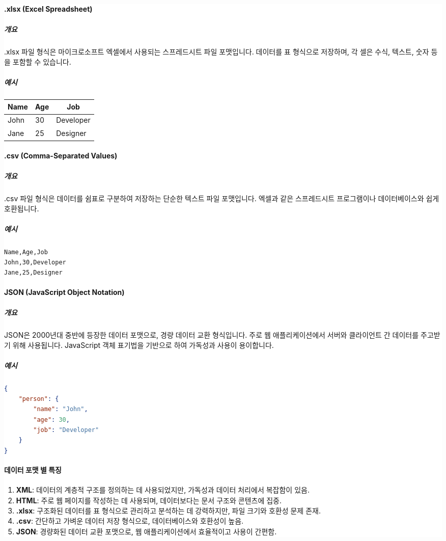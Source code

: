 

#### .xlsx (Excel Spreadsheet)

##### 개요

.xlsx 파일 형식은 마이크로소프트 엑셀에서 사용되는 스프레드시트 파일 포맷입니다. 데이터를 표 형식으로 저장하며, 각 셀은 수식, 텍스트, 숫자 등을 포함할 수 있습니다. 

##### 예시

| Name | Age | Job       |
|------|-----|-----------|
| John | 30  | Developer |
| Jane | 25  | Designer  |



#### .csv (Comma-Separated Values)

##### 개요

.csv 파일 형식은 데이터를 쉼표로 구분하여 저장하는 단순한 텍스트 파일 포맷입니다. 엑셀과 같은 스프레드시트 프로그램이나 데이터베이스와 쉽게 호환됩니다.

##### 예시

```csv
Name,Age,Job
John,30,Developer
Jane,25,Designer
```



#### JSON (JavaScript Object Notation)

##### 개요

JSON은 2000년대 중반에 등장한 데이터 포맷으로, 경량 데이터 교환 형식입니다. 주로 웹 애플리케이션에서 서버와 클라이언트 간 데이터를 주고받기 위해 사용됩니다. JavaScript 객체 표기법을 기반으로 하여 가독성과 사용이 용이합니다.

##### 예시

```json
{
    "person": {
        "name": "John",
        "age": 30,
        "job": "Developer"
    }
}
```



#### 데이터 포맷 별 특징

1. **XML**: 데이터의 계층적 구조를 정의하는 데 사용되었지만, 가독성과 데이터 처리에서 복잡함이 있음.
2. **HTML**: 주로 웹 페이지를 작성하는 데 사용되며, 데이터보다는 문서 구조와 콘텐츠에 집중.
3. **.xlsx**: 구조화된 데이터를 표 형식으로 관리하고 분석하는 데 강력하지만, 파일 크기와 호환성 문제 존재.
4. **.csv**: 간단하고 가벼운 데이터 저장 형식으로, 데이터베이스와 호환성이 높음.
5. **JSON**: 경량화된 데이터 교환 포맷으로, 웹 애플리케이션에서 효율적이고 사용이 간편함.
